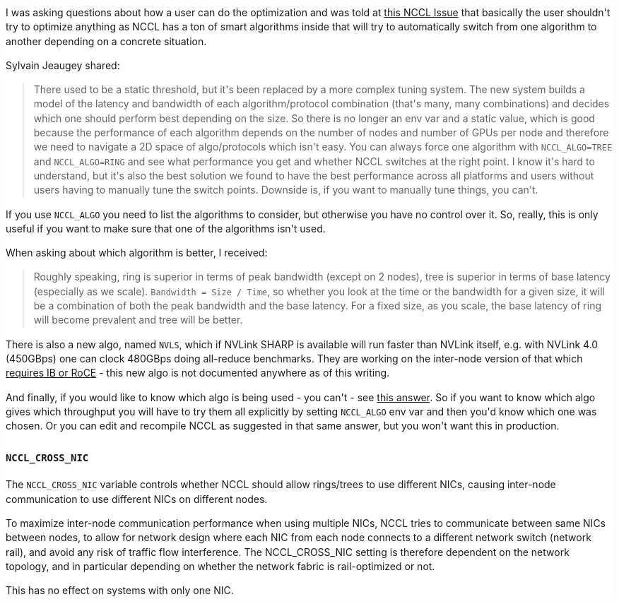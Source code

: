 I was asking questions about how a user can do the optimization and was told at [this NCCL Issue](https://github.com/NVIDIA/nccl/issues/790) that basically the user shouldn't try to optimize anything as NCCL has a ton of smart algorithms inside that will try to automatically switch from one algorithm to another depending on a concrete situation.

Sylvain Jeaugey shared:

> There used to be a static threshold, but it's been replaced by a more complex tuning system. The new system builds a model of the latency and bandwidth of each algorithm/protocol combination (that's many, many combinations) and decides which one should perform best depending on the size. So there is no longer an env var and a static value, which is good because the performance of each algorithm depends on the number of nodes and number of GPUs per node and therefore we need to navigate a 2D space of algo/protocols which isn't easy. You can always force one algorithm with `NCCL_ALGO=TREE` and `NCCL_ALGO=RING` and see what performance you get and whether NCCL switches at the right point. I know it's hard to understand, but it's also the best solution we found to have the best performance across all platforms and users without users having to manually tune the switch points. Downside is, if you want to manually tune things, you can't.

If you use `NCCL_ALGO` you need to list the algorithms to consider, but otherwise you have no control over it. So, really, this is only useful if you want to make sure that one of the algorithms isn't used.

When asking about which algorithm is better, I received:

> Roughly speaking, ring is superior in terms of peak bandwidth (except on 2 nodes), tree is superior in terms of base latency (especially as we scale). `Bandwidth = Size / Time`, so whether you look at the time or the bandwidth for a given size, it will be a combination of both the peak bandwidth and the base latency. For a fixed size, as you scale, the base latency of ring will become prevalent and tree will be better.

There is also a new algo, named `NVLS`, which if NVLink SHARP is available will run faster than NVLink itself, e.g. with NVLink 4.0 (450GBps) one can clock 480GBps doing all-reduce benchmarks. They are working on the inter-node version of that which [requires IB or RoCE](https://github.com/NVIDIA/nccl/issues/1031#issuecomment-1773965518) - this new algo is not documented anywhere as of this writing.

And finally, if you would like to know which algo is being used - you can't - see [this answer](https://github.com/NVIDIA/nccl/issues/754#issuecomment-1346163469). So if you want to know which algo gives which throughput you will have to try them all explicitly by setting `NCCL_ALGO` env var and then you'd know which one was chosen. Or you can edit and recompile NCCL as suggested in that same answer, but you won't want this in production.



### `NCCL_CROSS_NIC`

The `NCCL_CROSS_NIC` variable controls whether NCCL should allow rings/trees to use different NICs, causing inter-node communication to use different NICs on different nodes.

To maximize inter-node communication performance when using multiple NICs, NCCL tries to communicate between same NICs between nodes, to allow for network design where each NIC from each node connects to a different network switch (network rail), and avoid any risk of traffic flow interference. The NCCL_CROSS_NIC setting is therefore dependent on the network topology, and in particular depending on whether the network fabric is rail-optimized or not.

This has no effect on systems with only one NIC.
